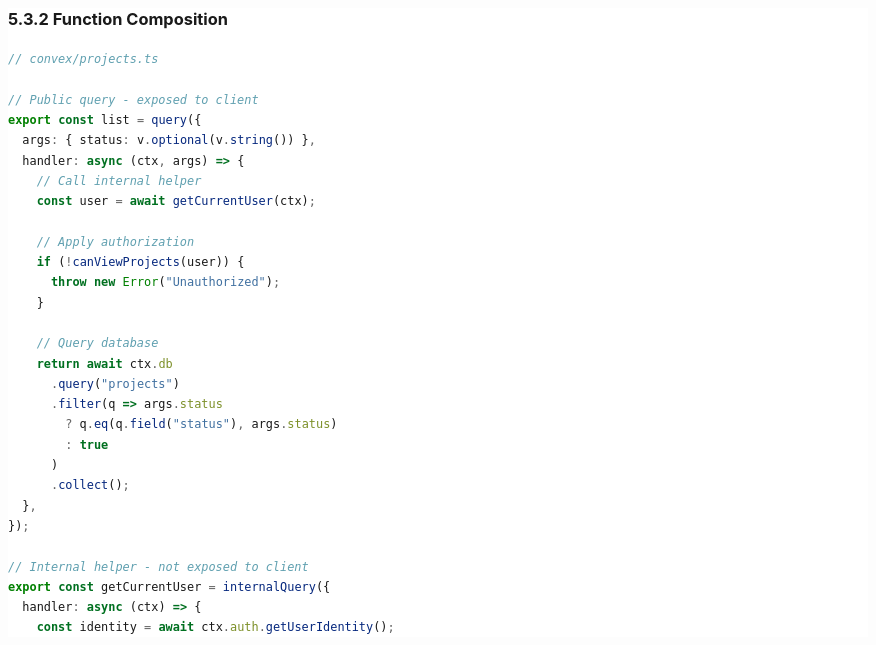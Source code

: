 ### 5.3.2 Function Composition

```typescript
// convex/projects.ts

// Public query - exposed to client
export const list = query({
  args: { status: v.optional(v.string()) },
  handler: async (ctx, args) => {
    // Call internal helper
    const user = await getCurrentUser(ctx);
    
    // Apply authorization
    if (!canViewProjects(user)) {
      throw new Error("Unauthorized");
    }
    
    // Query database
    return await ctx.db
      .query("projects")
      .filter(q => args.status 
        ? q.eq(q.field("status"), args.status)
        : true
      )
      .collect();
  },
});

// Internal helper - not exposed to client
export const getCurrentUser = internalQuery({
  handler: async (ctx) => {
    const identity = await ctx.auth.getUserIdentity();
